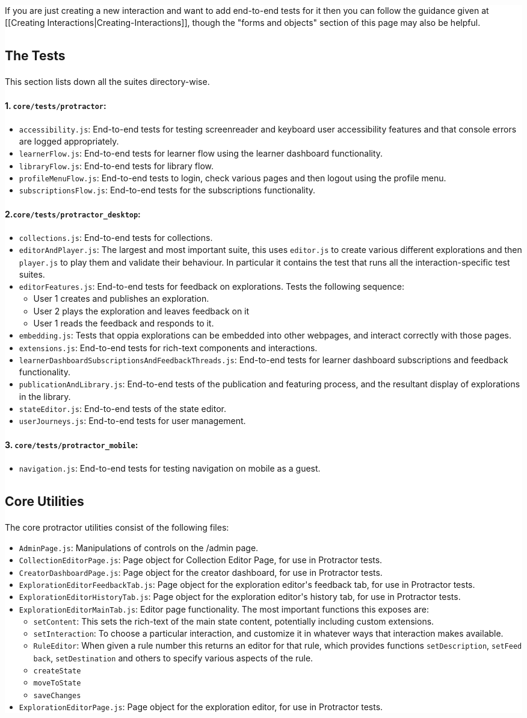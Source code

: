 If you are just creating a new interaction and want to add end-to-end tests for it then you can follow the guidance given at [[Creating Interactions|Creating-Interactions]], though the "forms and objects" section of this page may also be helpful.

## The Tests ##

This section lists down all the suites directory-wise.

#### 1. `core/tests/protractor`:
* `accessibility.js`: End-to-end tests for testing screenreader and keyboard user accessibility features and that console errors are logged appropriately.
* `learnerFlow.js`: End-to-end tests for learner flow using the learner dashboard functionality.
* `libraryFlow.js`: End-to-end tests for library flow.
* `profileMenuFlow.js`: End-to-end tests to login, check various pages and then logout using the profile menu.
* `subscriptionsFlow.js`: End-to-end tests for the subscriptions functionality.

#### 2.`core/tests/protractor_desktop`:
* `collections.js`: End-to-end tests for collections.
* `editorAndPlayer.js`: The largest and most important suite, this uses `editor.js` to create various different explorations and then `player.js` to play them and validate their behaviour. In particular it contains the test that runs all the interaction-specific test suites.
* `editorFeatures.js`: End-to-end tests for feedback on explorations. Tests the following sequence:
   * User 1 creates and publishes an exploration.
   * User 2 plays the exploration and leaves feedback on it
   * User 1 reads the feedback and responds to it.
* `embedding.js`: Tests that oppia explorations can be embedded into other webpages, and interact correctly with those pages.
* `extensions.js`: End-to-end tests for rich-text components and interactions.
* `learnerDashboardSubscriptionsAndFeedbackThreads.js`: End-to-end tests for learner dashboard subscriptions and feedback functionality.
* `publicationAndLibrary.js`: End-to-end tests of the publication and featuring process, and the resultant display of explorations in the library.
* `stateEditor.js`: End-to-end tests of the state editor.
* `userJourneys.js`: End-to-end tests for user management.

#### 3. `core/tests/protractor_mobile`:
* `navigation.js`:  End-to-end tests for testing navigation on mobile as a guest.

## Core Utilities ##

The core protractor utilities consist of the following files:
  * `AdminPage.js`: Manipulations of controls on the /admin page.
  * `CollectionEditorPage.js`: Page object for Collection Editor Page, for use in Protractor tests.
  * `CreatorDashboardPage.js`: Page object for the creator dashboard, for use in Protractor tests.
  * `ExplorationEditorFeedbackTab.js`: Page object for the exploration editor's feedback tab, for use in Protractor tests.
  * `ExplorationEditorHistoryTab.js`: Page object for the exploration editor's history tab, for use in Protractor tests.
  * `ExplorationEditorMainTab.js`: Editor page functionality. The most important functions this exposes are:
    * `setContent`: This sets the rich-text of the main state content, potentially including custom extensions.
    * `setInteraction`: To choose a particular interaction, and customize it in whatever ways that interaction makes available.
    * `RuleEditor`: When given a rule number this returns an editor for that rule, which provides functions `setDescription`, `setFeedback`, `setDestination` and others to specify various aspects of the rule.
    * `createState`
    * `moveToState`
    * `saveChanges`
  * `ExplorationEditorPage.js`: Page object for the exploration editor, for use in Protractor tests.